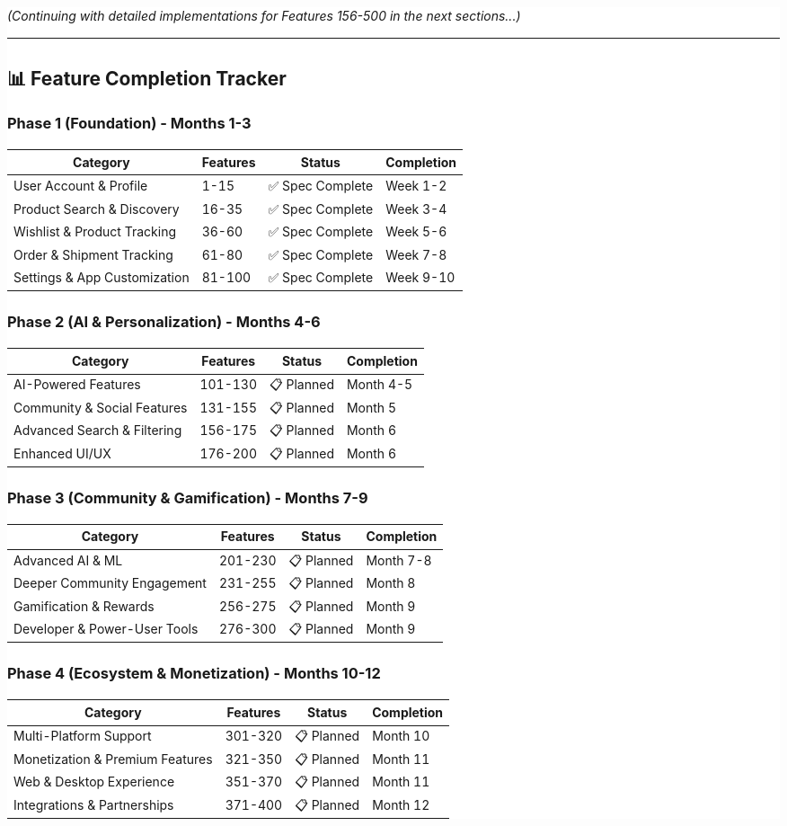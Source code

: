 
_(Continuing with detailed implementations for Features 156-500 in the next sections...)_

---

## 📊 Feature Completion Tracker

### **Phase 1 (Foundation)** - Months 1-3

| Category                     | Features | Status           | Completion |
| ---------------------------- | -------- | ---------------- | ---------- |
| User Account & Profile       | 1-15     | ✅ Spec Complete | Week 1-2   |
| Product Search & Discovery   | 16-35    | ✅ Spec Complete | Week 3-4   |
| Wishlist & Product Tracking  | 36-60    | ✅ Spec Complete | Week 5-6   |
| Order & Shipment Tracking    | 61-80    | ✅ Spec Complete | Week 7-8   |
| Settings & App Customization | 81-100   | ✅ Spec Complete | Week 9-10  |

### **Phase 2 (AI & Personalization)** - Months 4-6

| Category                    | Features | Status     | Completion |
| --------------------------- | -------- | ---------- | ---------- |
| AI-Powered Features         | 101-130  | 📋 Planned | Month 4-5  |
| Community & Social Features | 131-155  | 📋 Planned | Month 5    |
| Advanced Search & Filtering | 156-175  | 📋 Planned | Month 6    |
| Enhanced UI/UX              | 176-200  | 📋 Planned | Month 6    |

### **Phase 3 (Community & Gamification)** - Months 7-9

| Category                     | Features | Status     | Completion |
| ---------------------------- | -------- | ---------- | ---------- |
| Advanced AI & ML             | 201-230  | 📋 Planned | Month 7-8  |
| Deeper Community Engagement  | 231-255  | 📋 Planned | Month 8    |
| Gamification & Rewards       | 256-275  | 📋 Planned | Month 9    |
| Developer & Power-User Tools | 276-300  | 📋 Planned | Month 9    |

### **Phase 4 (Ecosystem & Monetization)** - Months 10-12

| Category                        | Features | Status     | Completion |
| ------------------------------- | -------- | ---------- | ---------- |
| Multi-Platform Support          | 301-320  | 📋 Planned | Month 10   |
| Monetization & Premium Features | 321-350  | 📋 Planned | Month 11   |
| Web & Desktop Experience        | 351-370  | 📋 Planned | Month 11   |
| Integrations & Partnerships     | 371-400  | 📋 Planned | Month 12   |
